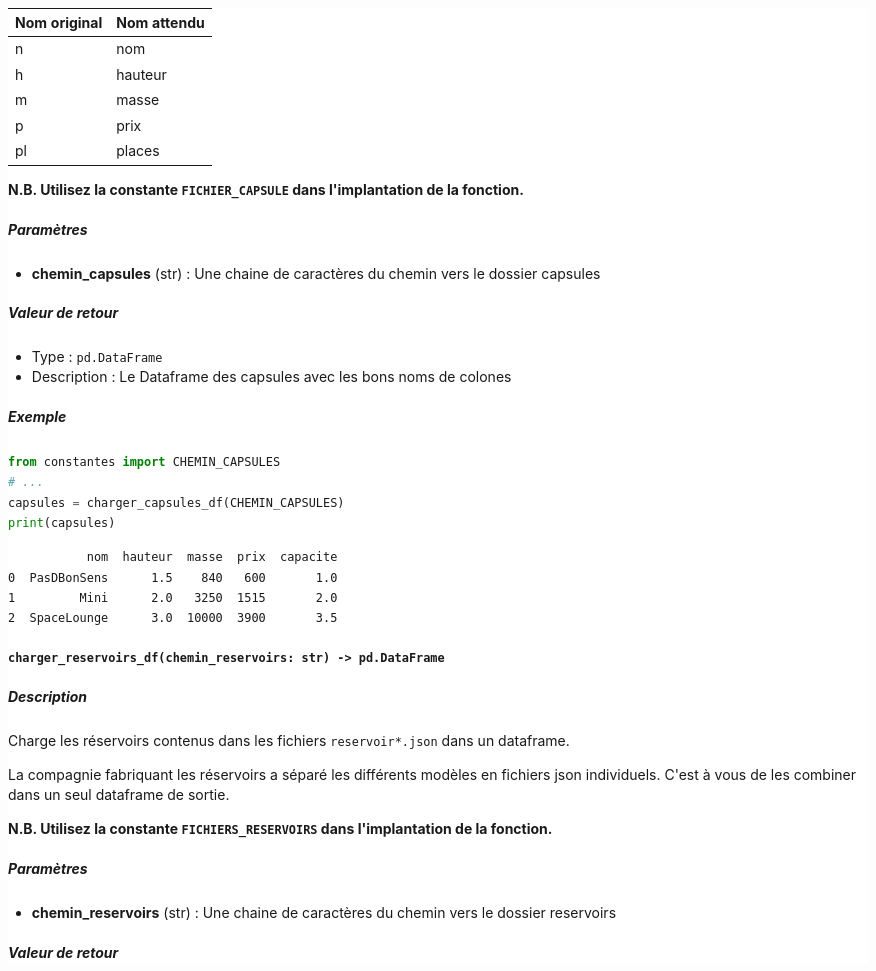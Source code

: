 | Nom original | Nom attendu |
|--------------|-------------|
| n            | nom         |
| h            | hauteur     |
| m            | masse       |
| p            | prix        |
| pl           | places      |

**N.B. Utilisez la constante `FICHIER_CAPSULE` dans l'implantation de la fonction.**

##### Paramètres

* **chemin_capsules** (str) : Une chaine de caractères du chemin vers le dossier capsules

##### Valeur de retour

* Type : `pd.DataFrame`
* Description : Le Dataframe des capsules avec les bons noms de colones

##### Exemple

```python
from constantes import CHEMIN_CAPSULES
# ...
capsules = charger_capsules_df(CHEMIN_CAPSULES)
print(capsules)
```

```
           nom  hauteur  masse  prix  capacite
0  PasDBonSens      1.5    840   600       1.0
1         Mini      2.0   3250  1515       2.0
2  SpaceLounge      3.0  10000  3900       3.5
```

#### `charger_reservoirs_df(chemin_reservoirs: str) -> pd.DataFrame`

##### Description

Charge les réservoirs contenus dans les fichiers `reservoir*.json` dans un dataframe.

La compagnie fabriquant les réservoirs a séparé les différents modèles en fichiers json individuels. C'est à vous de les
combiner dans un seul dataframe de sortie.

**N.B. Utilisez la constante `FICHIERS_RESERVOIRS` dans l'implantation de la fonction.**

##### Paramètres

* **chemin_reservoirs** (str) : Une chaine de caractères du chemin vers le dossier reservoirs

##### Valeur de retour

